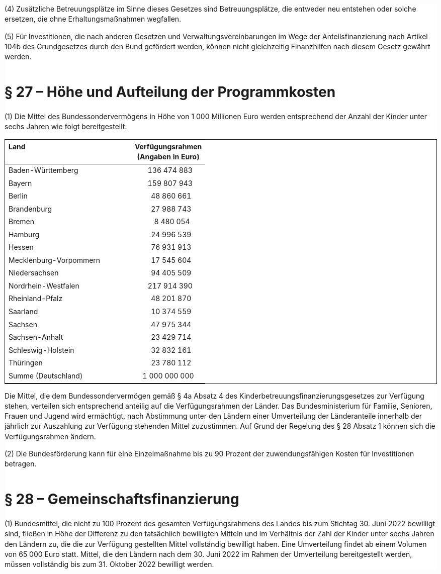(4) Zusätzliche Betreuungsplätze im Sinne dieses Gesetzes sind Betreuungsplätze, die entweder neu entstehen oder solche ersetzen, die ohne Erhaltungsmaßnahmen wegfallen.

(5) Für Investitionen, die nach anderen Gesetzen und Verwaltungsvereinbarungen im Wege der Anteilsfinanzierung nach Artikel 104b des Grundgesetzes durch den Bund gefördert werden, können nicht gleichzeitig Finanzhilfen nach diesem Gesetz gewährt werden.

# § 27 – Höhe und Aufteilung der Programmkosten

(1) Die Mittel des Bundessondervermögens in Höhe von 1 000 Millionen Euro werden entsprechend der Anzahl der Kinder unter sechs Jahren wie folgt bereitgestellt:  
  

<table width="100%" style="border-collapse: collapse;border-top: 0.5pt solid ; border-bottom: 0.5pt solid ; border-left: 0.5pt solid ; border-right: 0.5pt solid ; "><colgroup><col style="width: 63%" /><col style="width: 38%" /></colgroup><thead><tr class="header"><th style="text-align: left;">Land</th><th style="text-align: center;">Verfügungsrahmen<br />
(Angaben in Euro)</th></tr></thead><tbody><tr class="odd"><td style="text-align: left;">Baden-Württemberg</td><td style="text-align: center;">  136 474 883</td></tr><tr class="even"><td style="text-align: left;">Bayern</td><td style="text-align: center;">  159 807 943</td></tr><tr class="odd"><td style="text-align: left;">Berlin</td><td style="text-align: center;">   48 860 661</td></tr><tr class="even"><td style="text-align: left;">Brandenburg</td><td style="text-align: center;">   27 988 743</td></tr><tr class="odd"><td style="text-align: left;">Bremen</td><td style="text-align: center;">    8 480 054</td></tr><tr class="even"><td style="text-align: left;">Hamburg</td><td style="text-align: center;">   24 996 539</td></tr><tr class="odd"><td style="text-align: left;">Hessen</td><td style="text-align: center;">   76 931 913</td></tr><tr class="even"><td style="text-align: left;">Mecklenburg-Vorpommern</td><td style="text-align: center;">   17 545 604</td></tr><tr class="odd"><td style="text-align: left;">Niedersachsen</td><td style="text-align: center;">   94 405 509</td></tr><tr class="even"><td style="text-align: left;">Nordrhein-Westfalen</td><td style="text-align: center;">  217 914 390</td></tr><tr class="odd"><td style="text-align: left;">Rheinland-Pfalz</td><td style="text-align: center;">   48 201 870</td></tr><tr class="even"><td style="text-align: left;">Saarland</td><td style="text-align: center;">   10 374 559</td></tr><tr class="odd"><td style="text-align: left;">Sachsen</td><td style="text-align: center;">   47 975 344</td></tr><tr class="even"><td style="text-align: left;">Sachsen-Anhalt</td><td style="text-align: center;">   23 429 714</td></tr><tr class="odd"><td style="text-align: left;">Schleswig-Holstein</td><td style="text-align: center;">   32 832 161</td></tr><tr class="even"><td style="text-align: left;">Thüringen</td><td style="text-align: center;">   23 780 112</td></tr><tr class="odd"><td style="text-align: left;">Summe (Deutschland)</td><td style="text-align: center;">1 000 000 000</td></tr></tbody></table>

Die Mittel, die dem Bundessondervermögen gemäß § 4a Absatz 4 des Kinderbetreuungsfinanzierungsgesetzes zur Verfügung stehen, verteilen sich entsprechend anteilig auf die Verfügungsrahmen der Länder. Das Bundesministerium für Familie, Senioren, Frauen und Jugend wird ermächtigt, nach Abstimmung unter den Ländern einer Umverteilung der Länderanteile innerhalb der jährlich zur Auszahlung zur Verfügung stehenden Mittel zuzustimmen. Auf Grund der Regelung des § 28 Absatz 1 können sich die Verfügungsrahmen ändern.

(2) Die Bundesförderung kann für eine Einzelmaßnahme bis zu 90 Prozent der zuwendungsfähigen Kosten für Investitionen betragen.

# § 28 – Gemeinschaftsfinanzierung

(1) Bundesmittel, die nicht zu 100 Prozent des gesamten Verfügungsrahmens des Landes bis zum Stichtag 30. Juni 2022 bewilligt sind, fließen in Höhe der Differenz zu den tatsächlich bewilligten Mitteln und im Verhältnis der Zahl der Kinder unter sechs Jahren den Ländern zu, die die zur Verfügung gestellten Mittel vollständig bewilligt haben. Eine Umverteilung findet ab einem Volumen von 65 000 Euro statt. Mittel, die den Ländern nach dem 30. Juni 2022 im Rahmen der Umverteilung bereitgestellt werden, müssen vollständig bis zum 31. Oktober 2022 bewilligt werden.
